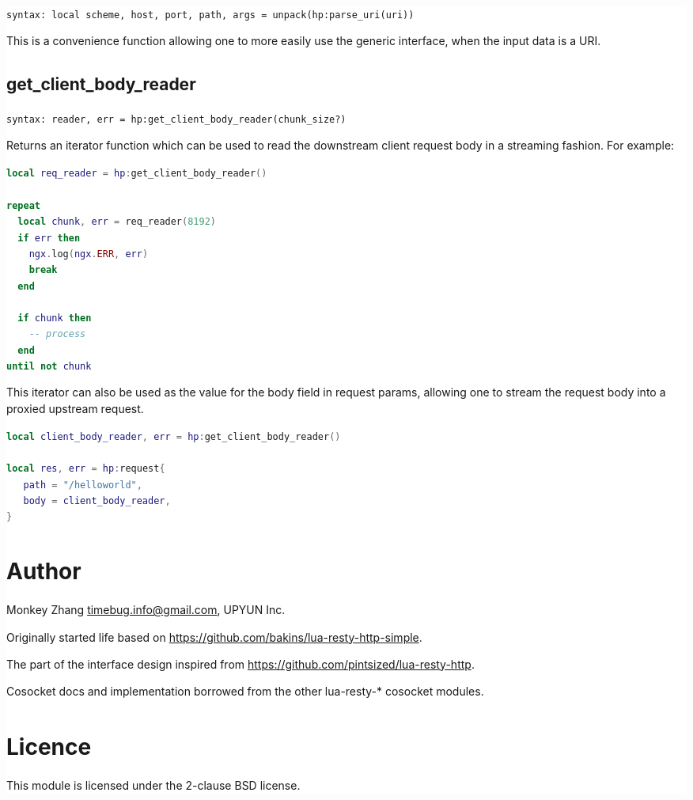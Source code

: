 `syntax: local scheme, host, port, path, args = unpack(hp:parse_uri(uri))`

This is a convenience function allowing one to more easily use the generic interface, when the input data is a URI.

## get_client_body_reader

`syntax: reader, err = hp:get_client_body_reader(chunk_size?)`

Returns an iterator function which can be used to read the downstream client request body in a streaming fashion. For example:

```lua
local req_reader = hp:get_client_body_reader()

repeat
  local chunk, err = req_reader(8192)
  if err then
    ngx.log(ngx.ERR, err)
    break
  end

  if chunk then
    -- process
  end
until not chunk
```

This iterator can also be used as the value for the body field in request params, allowing one to stream the request body into a proxied upstream request.

```lua
local client_body_reader, err = hp:get_client_body_reader()

local res, err = hp:request{
   path = "/helloworld",
   body = client_body_reader,
}
```

# Author

Monkey Zhang <timebug.info@gmail.com>, UPYUN Inc.

Originally started life based on <https://github.com/bakins/lua-resty-http-simple>.

The part of the interface design inspired from <https://github.com/pintsized/lua-resty-http>.

Cosocket docs and implementation borrowed from the other lua-resty-* cosocket modules.

# Licence

This module is licensed under the 2-clause BSD license.
